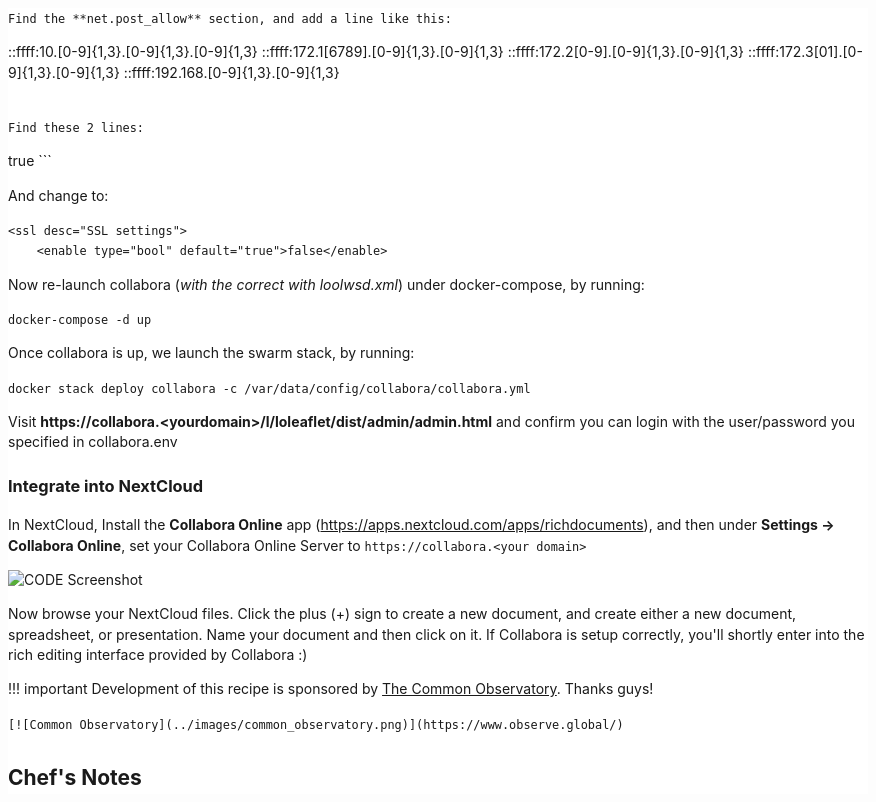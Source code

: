 ```
Find the **net.post_allow** section, and add a line like this:

```
<host desc="RFC1918 private addressing in inet6 format">::ffff:10\.[0-9]{1,3}\.[0-9]{1,3}\.[0-9]{1,3}</host>
<host desc="RFC1918 private addressing in inet6 format">::ffff:172\.1[6789]\.[0-9]{1,3}\.[0-9]{1,3}</host>
<host desc="RFC1918 private addressing in inet6 format">::ffff:172\.2[0-9]\.[0-9]{1,3}\.[0-9]{1,3}</host>
<host desc="RFC1918 private addressing in inet6 format">::ffff:172\.3[01]\.[0-9]{1,3}\.[0-9]{1,3}</host>
<host desc="RFC1918 private addressing in inet6 format">::ffff:192\.168\.[0-9]{1,3}\.[0-9]{1,3}</host>            
```

Find these 2 lines:

```
<ssl desc="SSL settings">
    <enable type="bool" default="true">true</enable>
```

And change to:

```
<ssl desc="SSL settings">
    <enable type="bool" default="true">false</enable>
```

Now re-launch collabora (_with the correct with loolwsd.xml_) under docker-compose, by running:

```
docker-compose -d up
```

Once collabora is up, we launch the swarm stack, by running:

```
docker stack deploy collabora -c /var/data/config/collabora/collabora.yml
```

Visit **https://collabora.<yourdomain\>/l/loleaflet/dist/admin/admin.html** and confirm you can login with the user/password you specified in collabora.env

### Integrate into NextCloud

In NextCloud, Install the **Collabora Online** app (https://apps.nextcloud.com/apps/richdocuments), and then under **Settings -> Collabora Online**, set your Collabora Online Server to ```https://collabora.<your domain>```

![CODE Screenshot](../images/collabora-online-in-nextcloud.png)

Now browse your NextCloud files. Click the plus (+) sign to create a new document, and create either a new document, spreadsheet, or presentation. Name your document and then click on it. If Collabora is setup correctly, you'll shortly enter into the rich editing interface provided by Collabora :)

!!! important
    Development of this recipe is sponsored by [The Common Observatory](https://www.observe.global/). Thanks guys!

    [![Common Observatory](../images/common_observatory.png)](https://www.observe.global/)

## Chef's Notes 

```